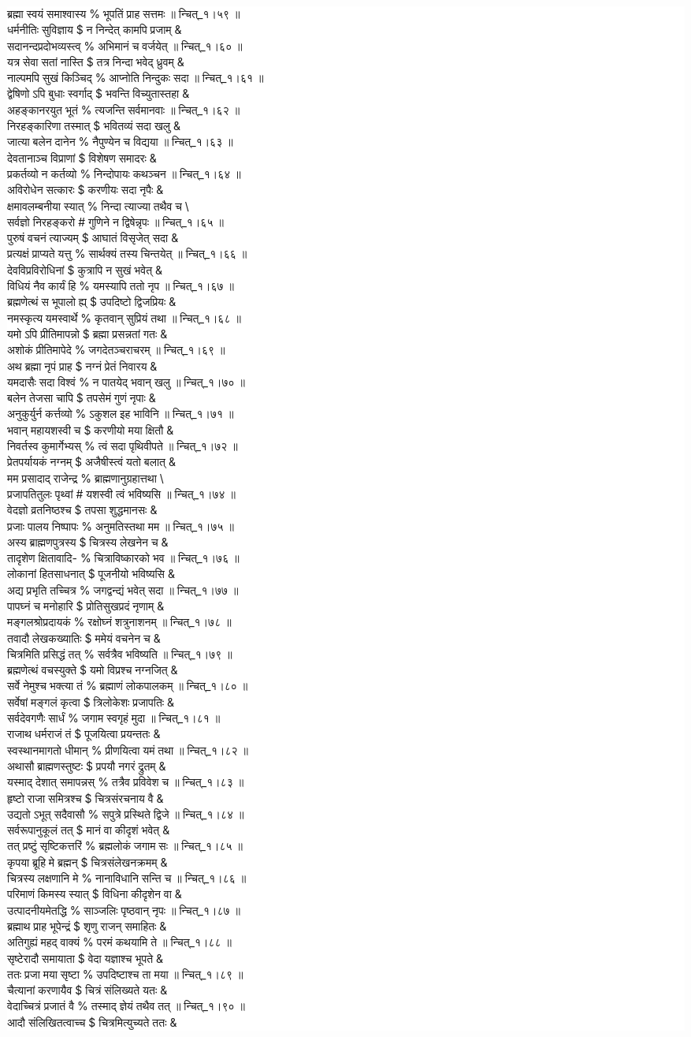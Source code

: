 ब्रह्मा स्वयं समाश्वास्य  % भूपतिं प्राह सत्तमः  ॥ न्चित्_१।५९ ॥  
धर्मनीतिः सुविज्ञाय  $ न निन्देत् कामपि प्रजाम्  &  
सदानन्दप्रदोभव्यस्त्व्  % अभिमानं च वर्जयेत्  ॥ न्चित्_१।६० ॥  
यत्र सेवा सतां नास्ति  $ तत्र निन्दा भवेद् ध्रुवम्  &  
नाल्पमपि सुखं किञ्चिद्  % आप्नोति निन्दुकः सदा  ॥ न्चित्_१।६१ ॥  
द्वेषिणो ऽपि बुधाः स्वर्गाद्  $ भवन्ति विच्युतास्तहा  &  
अहङ्कानरयुत भूतं  % त्यजन्ति सर्वमानवाः  ॥ न्चित्_१।६२ ॥  
निरहङ्कारिणा तस्मात्  $ भवितव्यं सदा खलु  &  
जात्या बलेन दानेन  % नैपुण्येन च विद्यया  ॥ न्चित्_१।६३ ॥  
देवतानाञ्च विप्राणां  $ विशेषण समादरः  &  
प्रकर्तव्यो न कर्तव्यो  % निन्दोपायः कथञ्चन  ॥ न्चित्_१।६४ ॥  
अविरोधेन सत्कारः  $ करणीयः सदा नृपैः  &  
क्षमावलम्बनीया स्यात्  % निन्दा त्याज्या तथैव च  \  
सर्वज्ञो निरहङ्करो  # गुणिने न द्विषेन्नृपः  ॥ न्चित्_१।६५ ॥  
पुरुषं वचनं त्याज्यम्  $ आघातं विसृजेत् सदा  &  
प्रत्यक्षं प्राप्यते यत्तु  % सार्थक्यं तस्य चिन्तयेत्  ॥ न्चित्_१।६६ ॥  
देवविप्रविरोधिनां  $ कुत्रापि न सुखं भवेत्  &  
विधियं नैव कार्यं हि  % यमस्यापि ततो नृप  ॥ न्चित्_१।६७ ॥  
ब्रह्मणेत्थं स भूपालो ह्य्  $ उपदिष्टो द्विजप्रियः  &  
नमस्कृत्य यमस्वार्थे  % कृतवान् सुप्रियं तथा  ॥ न्चित्_१।६८ ॥  
यमो ऽपि प्रीतिमापन्नो  $ ब्रह्मा प्रसन्नतां गतः  &  
अशोकं प्रीतिमापेदे  % जगदेतञ्चराचरम्  ॥ न्चित्_१।६९ ॥  
अथ ब्रह्मा नृपं प्राह  $ नग्नं प्रेतं निवारय  &  
यमदासैः सदा विश्वं  % न पातयेद् भवान् खलु  ॥ न्चित्_१।७० ॥  
बलेन तेजसा चापि  $ तपसेमं गुणं नृपाः  &  
अनुकुर्युर्न कर्त्तव्यो  % ऽकुशल इह भाविनि  ॥ न्चित्_१।७१ ॥  
भवान् महायशस्वी च  $ करणीयो मया क्षितौ  &  
निवर्तस्व कुमार्गेभ्यस्  % त्वं सदा पृथिवीपते  ॥ न्चित्_१।७२ ॥  
प्रेतपर्यायकं नग्नम्  $ अजैषीस्त्वं यतो बलात्  &  
मम प्रसादाद् राजेन्द्र  % ब्राह्मणानुग्रहात्तथा  \  
प्रजापतितुलः पृथ्वां  # यशस्वी त्वं भविष्यसि  ॥ न्चित्_१।७४ ॥  
वेदज्ञो व्रतनिष्ठश्च  $ तपसा शुद्धमानसः  &  
प्रजाः पालय निष्पापः  % अनुमतिस्तथा मम  ॥ न्चित्_१।७५ ॥  
अस्य ब्राह्मणपुत्रस्य  $ चित्रस्य लेखनेन च  &  
तादृशेण क्षितावादि-  % चित्राविष्कारको भव  ॥ न्चित्_१।७६ ॥  
लोकानां हितसाधनात्  $ पूजनीयो भविष्यसि  &  
अद्य प्रभृति तच्चित्र  % जगद्वन्द्यं भवेत् सदा  ॥ न्चित्_१।७७ ॥  
पापघ्नं च मनोहारि  $ प्रोतिसुखप्रदं नृणाम्  &  
मङ्गलश्रोप्रदायकं  % रक्षोघ्नं शत्रुनाशनम्  ॥ न्चित्_१।७८ ॥  
तवादौ लेखकख्यातिः  $ ममेयं वचनेन च  &  
चित्रमिति प्रसिद्धं तत्  % सर्वत्रैव भविष्यति  ॥ न्चित्_१।७९ ॥  
ब्रह्मणेत्थं वचस्युक्ते  $ यमो विप्रश्च नग्नजित्  &  
सर्वे नेमुश्च भक्त्या तं  % ब्रह्माणं लोकपालकम्  ॥ न्चित्_१।८० ॥  
सर्वेषां मङ्गलं कृत्वा  $ त्रिलोकेशः प्रजापतिः  &  
सर्वदेवगणैः सार्धं  % जगाम स्वगृहं मुदा  ॥ न्चित्_१।८१ ॥  
राजाथ धर्मराजं तं  $ पूजयित्वा प्रयन्ततः  &  
स्वस्थानमागतो धीमान्  % प्रीणयित्वा यमं तथा  ॥ न्चित्_१।८२ ॥  
अथासौ ब्राह्मणस्तुष्टः  $ प्रपयौ नगरं द्रुतम्  &  
यस्माद् देशात् समापन्नस्  % तत्रैव प्रविवेश च  ॥ न्चित्_१।८३ ॥  
हृष्टो राजा समित्रश्च  $ चित्रसंरचनाय वै  &  
उद्यतो ऽभूत् सदैवासौ  % सपुत्रे प्रस्थिते द्विजे  ॥ न्चित्_१।८४ ॥  
सर्वरूपानुकूलं तत्  $ मानं वा कीदृशं भवेत्  &  
तत् प्रष्टुं सृष्टिकत्तरिं  % ब्रह्मलोकं जगाम सः  ॥ न्चित्_१।८५ ॥  
कृपया ब्रूहि मे ब्रह्मन्  $ चित्रसंलेखनक्रमम्  &  
चित्रस्य लक्षणानि मे  % नानाविधानि सन्ति च  ॥ न्चित्_१।८६ ॥  
परिमाणं किमस्य स्यात्  $ विधिना कीदृशेन वा  &  
उत्पादनीयमेतद्धि  % साञ्जलिः पृष्ठवान् नृपः  ॥ न्चित्_१।८७ ॥  
ब्रह्माथ प्राह भूपेन्द्रं  $ शृणु राजन् समाहितः  &  
अतिगुह्यं महद् वाक्यं  % परमं कथयामि ते  ॥ न्चित्_१।८८ ॥  
सृष्टेरादौ समायाता  $ वेदा यज्ञाश्च भूपते  &  
ततः प्रजा मया सृष्टा  % उपदिष्टाश्च ता मया  ॥ न्चित्_१।८९ ॥  
चैत्यानां करणायैव  $ चित्रं संलिख्यते यतः  &  
वेदाच्चित्रं प्रजातं वै  % तस्माद् ज्ञेयं तथैव तत्  ॥ न्चित्_१।९० ॥  
आदौ संलिखितत्वाच्च  $ चित्रमित्युच्यते ततः  &  